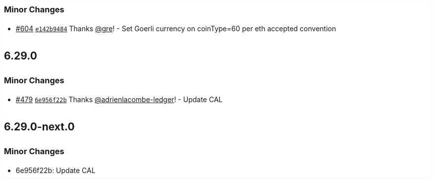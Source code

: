 ### Minor Changes

- [#604](https://github.com/LedgerHQ/ledger-live/pull/604) [`e142b9484`](https://github.com/LedgerHQ/ledger-live/commit/e142b9484e6371539fb392c002e1ebaf7802542b) Thanks [@gre](https://github.com/gre)! - Set Goerli currency on coinType=60 per eth accepted convention

## 6.29.0

### Minor Changes

- [#479](https://github.com/LedgerHQ/ledger-live/pull/479) [`6e956f22b`](https://github.com/LedgerHQ/ledger-live/commit/6e956f22bdf96f7a902b48a8cd231a34053d459b) Thanks [@adrienlacombe-ledger](https://github.com/adrienlacombe-ledger)! - Update CAL

## 6.29.0-next.0

### Minor Changes

- 6e956f22b: Update CAL
